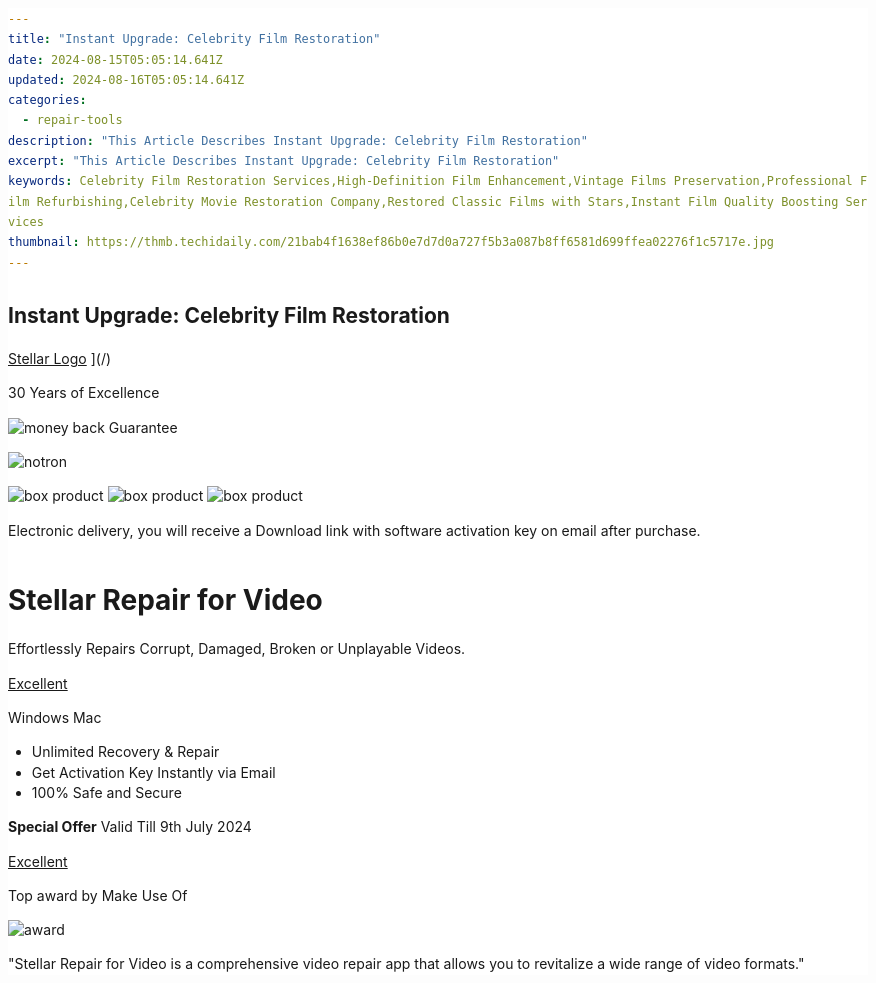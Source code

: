```yaml
---
title: "Instant Upgrade: Celebrity Film Restoration"
date: 2024-08-15T05:05:14.641Z
updated: 2024-08-16T05:05:14.641Z
categories:
  - repair-tools
description: "This Article Describes Instant Upgrade: Celebrity Film Restoration"
excerpt: "This Article Describes Instant Upgrade: Celebrity Film Restoration"
keywords: Celebrity Film Restoration Services,High-Definition Film Enhancement,Vintage Films Preservation,Professional Film Refurbishing,Celebrity Movie Restoration Company,Restored Classic Films with Stars,Instant Film Quality Boosting Services
thumbnail: https://thmb.techidaily.com/21bab4f1638ef86b0e7d7d0a727f5b3a087b8ff6581d699ffea02276f1c5717e.jpg
---
```


## Instant Upgrade: Celebrity Film Restoration

[Stellar Logo](https://www.stellarinfo.com/public/image/logo/stellar-logo.svg) ](/)

30 Years of Excellence

![money back Guarantee](https://www.stellarinfo.com/images/advantage/mbg_30_en.png)

![notron](https://www.stellarinfo.com/images/v3/nortan-secure.png)

![box product](https://www.stellarinfo.com/image/boxshot/Stellar-Repair-for-Video-Windows.png) ![box product](https://www.stellarinfo.com/image/catalog/stellar_boxshot/mac/Stellar-Repair-for-Video.png) ![box product](https://www.stellarinfo.com/public/image/catalog/v6/video-recovery-icon.svg)

 Electronic delivery, you will receive a Download link with software activation key on email after purchase.

# Stellar Repair for Video

 Effortlessly Repairs Corrupt, Damaged, Broken or Unplayable Videos.

[Excellent](#customers%5Freview)

Windows Mac

* Unlimited Recovery & Repair
* Get Activation Key Instantly via Email
* 100% Safe and Secure

**Special Offer** Valid Till 9th July 2024

[Excellent](#customers%5Freview)

 Top award by Make Use Of

![award](https://www.stellarinfo.com/image/catalog/awards/video-repair/makeuseof.jpg)

 "Stellar Repair for Video is a comprehensive video repair app that allows you to revitalize a wide range of video formats."
